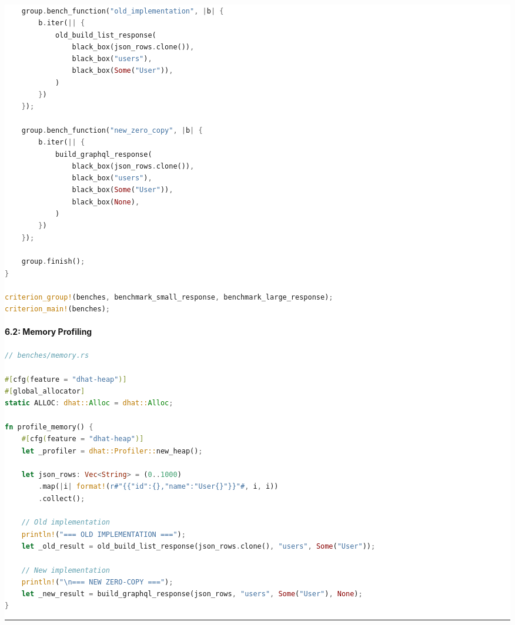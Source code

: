```rust
    group.bench_function("old_implementation", |b| {
        b.iter(|| {
            old_build_list_response(
                black_box(json_rows.clone()),
                black_box("users"),
                black_box(Some("User")),
            )
        })
    });

    group.bench_function("new_zero_copy", |b| {
        b.iter(|| {
            build_graphql_response(
                black_box(json_rows.clone()),
                black_box("users"),
                black_box(Some("User")),
                black_box(None),
            )
        })
    });

    group.finish();
}

criterion_group!(benches, benchmark_small_response, benchmark_large_response);
criterion_main!(benches);
```

#### 6.2: Memory Profiling

```rust
// benches/memory.rs

#[cfg(feature = "dhat-heap")]
#[global_allocator]
static ALLOC: dhat::Alloc = dhat::Alloc;

fn profile_memory() {
    #[cfg(feature = "dhat-heap")]
    let _profiler = dhat::Profiler::new_heap();

    let json_rows: Vec<String> = (0..1000)
        .map(|i| format!(r#"{{"id":{},"name":"User{}"}}"#, i, i))
        .collect();

    // Old implementation
    println!("=== OLD IMPLEMENTATION ===");
    let _old_result = old_build_list_response(json_rows.clone(), "users", Some("User"));

    // New implementation
    println!("\n=== NEW ZERO-COPY ===");
    let _new_result = build_graphql_response(json_rows, "users", Some("User"), None);
}
```

---